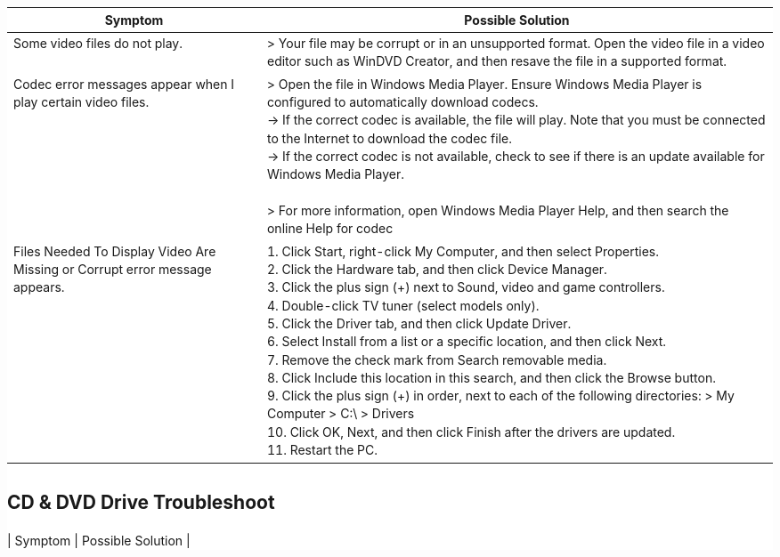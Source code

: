 | Symptom                                                                     | Possible Solution                                                                                                                                                                                                                                                                                                                                                                                                                                                                                                                                                                                                                                                                                                                                                               |
| --------------------------------------------------------------------------- | ------------------------------------------------------------------------------------------------------------------------------------------------------------------------------------------------------------------------------------------------------------------------------------------------------------------------------------------------------------------------------------------------------------------------------------------------------------------------------------------------------------------------------------------------------------------------------------------------------------------------------------------------------------------------------------------------------------------------------------------------------------------------------- |
| Some video files do not play.                                               | > Your file may be corrupt or in an unsupported format. Open the video file in a video editor such as WinDVD Creator, and then resave the file in a supported format.                                                                                                                                                                                                                                                                                                                                                                                                                                                                                                                                                                                                           |
| Codec error messages appear when I play certain video files.                | > Open the file in Windows Media Player. Ensure Windows Media Player is configured to automatically download codecs.<br>-> If the correct codec is available, the file will play. Note that you must be connected to the Internet to download the codec file. <br>-> If the correct codec is not available, check to see if there is an update available for Windows Media Player. <br><br>> For more information, open Windows Media Player Help, and then search the online Help for codec                                                                                                                                                                                                                                                                                    |
| Files Needed To Display Video Are Missing or Corrupt error message appears. | 1. Click Start, right-click My Computer, and then select Properties. <br>2. Click the Hardware tab, and then click Device Manager. <br>3. Click the plus sign (+) next to Sound, video and game controllers. <br>4. Double-click TV tuner (select models only). <br>5. Click the Driver tab, and then click Update Driver. <br>6. Select Install from a list or a specific location, and then click Next. <br>7. Remove the check mark from Search removable media. <br>8. Click Include this location in this search, and then click the Browse button. <br>9. Click the plus sign (+) in order, next to each of the following directories: > My Computer > C:\ > Drivers <br>10. Click OK, Next, and then click Finish after the drivers are updated. <br>11. Restart the PC. |

## CD & DVD Drive Troubleshoot

| Symptom                                                           | Possible Solution                                                                                                                                                                                                                                                                                                                                                                                                                                                                                                                                                                                                                                                                                                                                                                                                                                                                                                                                                                                                                                                                                                                                                                                                                                                                                                                                                                                                                                                                                                                                                                                                                                                                                                                              |